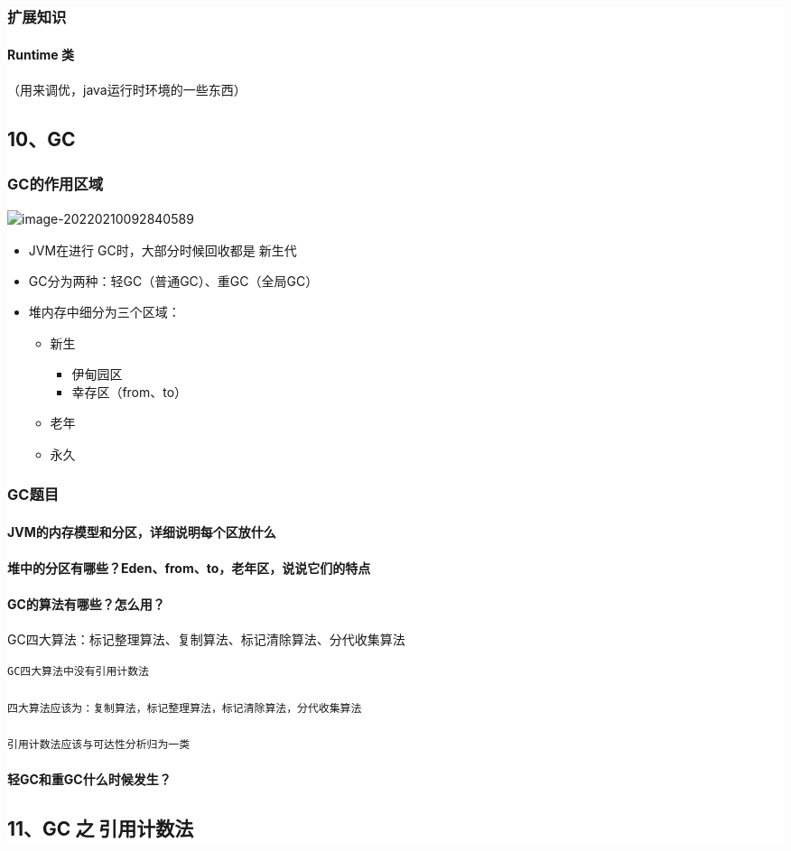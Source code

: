 ### 扩展知识

#### Runtime 类

（用来调优，java运行时环境的一些东西）



## 10、GC

### GC的作用区域

![image-20220210092840589](C:\Users\13686\AppData\Roaming\Typora\typora-user-images\image-20220210092840589.png)

- JVM在进行 GC时，大部分时候回收都是 新生代

- GC分为两种：轻GC（普通GC）、重GC（全局GC）
- 堆内存中细分为三个区域：
  - 新生

    - 伊甸园区
    - 幸存区（from、to）
  - 老年
  - 永久



### GC题目

#### JVM的内存模型和分区，详细说明每个区放什么



#### 堆中的分区有哪些？Eden、from、to，老年区，说说它们的特点



#### GC的算法有哪些？怎么用？

GC四大算法：标记整理算法、复制算法、标记清除算法、分代收集算法

```
GC四大算法中没有引用计数法

四大算法应该为：复制算法，标记整理算法，标记清除算法，分代收集算法

引用计数法应该与可达性分析归为一类
```





#### 轻GC和重GC什么时候发生？



## 11、GC 之 引用计数法
